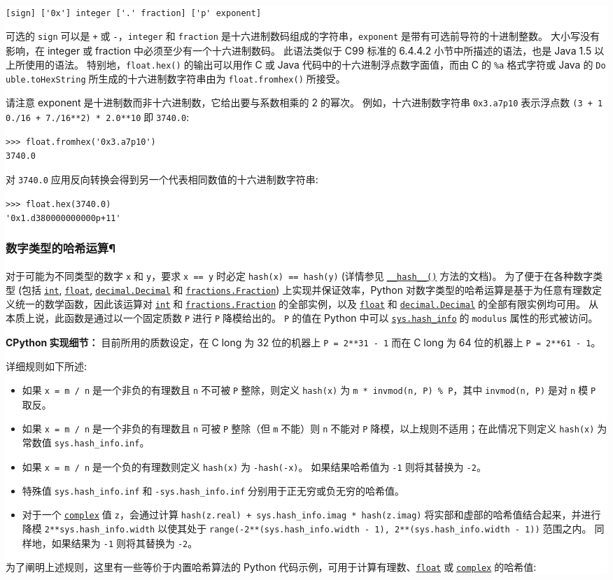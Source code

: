     
~~~
[sign] ['0x'] integer ['.' fraction] ['p' exponent]
~~~

可选的 `sign` 可以是 `+` 或 `-`，`integer` 和 `fraction` 是十六进制数码组成的字符串，`exponent` 是带有可选前导符的十进制整数。 大小写没有影响，在 integer 或 fraction 中必须至少有一个十六进制数码。 此语法类似于 C99 标准的 6.4.4.2 小节中所描述的语法，也是 Java 1.5 以上所使用的语法。 特别地，`float.hex()` 的输出可以用作 C 或 Java 代码中的十六进制浮点数字面值，而由 C 的 `%a` 格式字符或 Java 的 `Double.toHexString` 所生成的十六进制数字符串由为 `float.fromhex()` 所接受。

请注意 exponent 是十进制数而非十六进制数，它给出要与系数相乘的 2 的幂次。 例如，十六进制数字符串 `0x3.a7p10` 表示浮点数 `(3 + 10./16 + 7./16**2) * 2.0**10` 即 `3740.0`:

    
    
~~~shell
>>> float.fromhex('0x3.a7p10')
3740.0
~~~

对 `3740.0` 应用反向转换会得到另一个代表相同数值的十六进制数字符串:

    
    
~~~shell
>>> float.hex(3740.0)
'0x1.d380000000000p+11'
~~~

### 数字类型的哈希运算¶

对于可能为不同类型的数字 `x` 和 `y`，要求 `x == y` 时必定 `hash(x) == hash(y)` (详情参见 [`__hash__()`](../reference/datamodel.md#object.__hash__ "object.__hash__") 方法的文档)。 为了便于在各种数字类型 (包括 [`int`](functions.md#int "int"), [`float`](functions.md#float "float"), [`decimal.Decimal`](decimal.md#decimal.Decimal "decimal.Decimal") 和 [`fractions.Fraction`](fractions.md#fractions.Fraction "fractions.Fraction")) 上实现并保证效率，Python 对数字类型的哈希运算是基于为任意有理数定义统一的数学函数，因此该运算对 [`int`](functions.md#int "int") 和 [`fractions.Fraction`](fractions.md#fractions.Fraction "fractions.Fraction") 的全部实例，以及 [`float`](functions.md#float "float") 和 [`decimal.Decimal`](decimal.md#decimal.Decimal "decimal.Decimal") 的全部有限实例均可用。 从本质上说，此函数是通过以一个固定质数 `P` 进行 `P` 降模给出的。 `P` 的值在 Python 中可以 [`sys.hash_info`](sys.md#sys.hash_info "sys.hash_info") 的 `modulus` 属性的形式被访问。

**CPython 实现细节：** 目前所用的质数设定，在 C long 为 32 位的机器上 `P = 2**31 - 1` 而在 C long 为 64 位的机器上 `P = 2**61 - 1`。

详细规则如下所述:

  * 如果 `x = m / n` 是一个非负的有理数且 `n` 不可被 `P` 整除，则定义 `hash(x)` 为 `m * invmod(n, P) % P`，其中 `invmod(n, P)` 是对 `n` 模 `P` 取反。

  * 如果 `x = m / n` 是一个非负的有理数且 `n` 可被 `P` 整除（但 `m` 不能）则 `n` 不能对 `P` 降模，以上规则不适用；在此情况下则定义 `hash(x)` 为常数值 `sys.hash_info.inf`。

  * 如果 `x = m / n` 是一个负的有理数则定义 `hash(x)` 为 `-hash(-x)`。 如果结果哈希值为 `-1` 则将其替换为 `-2`。

  * 特殊值 `sys.hash_info.inf` 和 `-sys.hash_info.inf` 分别用于正无穷或负无穷的哈希值。

  * 对于一个 [`complex`](functions.md#complex "complex") 值 `z`，会通过计算 `hash(z.real) + sys.hash_info.imag * hash(z.imag)` 将实部和虚部的哈希值结合起来，并进行降模 `2**sys.hash_info.width` 以使其处于 `range(-2**(sys.hash_info.width - 1), 2**(sys.hash_info.width - 1))` 范围之内。 同样地，如果结果为 `-1` 则将其替换为 `-2`。

为了阐明上述规则，这里有一些等价于内置哈希算法的 Python 代码示例，可用于计算有理数、[`float`](functions.md#float "float") 或 [`complex`](functions.md#complex "complex") 的哈希值:
